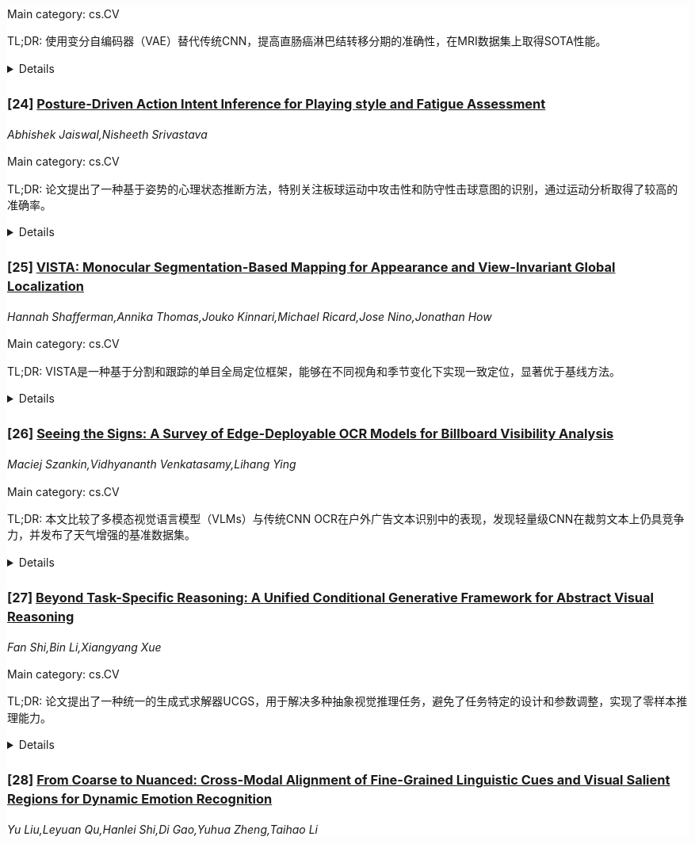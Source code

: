 Main category: cs.CV

TL;DR: 使用变分自编码器（VAE）替代传统CNN，提高直肠癌淋巴结转移分期的准确性，在MRI数据集上取得SOTA性能。


<details><summary>Details</summary></details>


### [24] [Posture-Driven Action Intent Inference for Playing style and Fatigue Assessment](https://arxiv.org/abs/2507.11642)
*Abhishek Jaiswal,Nisheeth Srivastava*

Main category: cs.CV

TL;DR: 论文提出了一种基于姿势的心理状态推断方法，特别关注板球运动中攻击性和防守性击球意图的识别，通过运动分析取得了较高的准确率。


<details><summary>Details</summary></details>


### [25] [VISTA: Monocular Segmentation-Based Mapping for Appearance and View-Invariant Global Localization](https://arxiv.org/abs/2507.11653)
*Hannah Shafferman,Annika Thomas,Jouko Kinnari,Michael Ricard,Jose Nino,Jonathan How*

Main category: cs.CV

TL;DR: VISTA是一种基于分割和跟踪的单目全局定位框架，能够在不同视角和季节变化下实现一致定位，显著优于基线方法。


<details><summary>Details</summary></details>


### [26] [Seeing the Signs: A Survey of Edge-Deployable OCR Models for Billboard Visibility Analysis](https://arxiv.org/abs/2507.11730)
*Maciej Szankin,Vidhyananth Venkatasamy,Lihang Ying*

Main category: cs.CV

TL;DR: 本文比较了多模态视觉语言模型（VLMs）与传统CNN OCR在户外广告文本识别中的表现，发现轻量级CNN在裁剪文本上仍具竞争力，并发布了天气增强的基准数据集。


<details><summary>Details</summary></details>


### [27] [Beyond Task-Specific Reasoning: A Unified Conditional Generative Framework for Abstract Visual Reasoning](https://arxiv.org/abs/2507.11761)
*Fan Shi,Bin Li,Xiangyang Xue*

Main category: cs.CV

TL;DR: 论文提出了一种统一的生成式求解器UCGS，用于解决多种抽象视觉推理任务，避免了任务特定的设计和参数调整，实现了零样本推理能力。


<details><summary>Details</summary></details>


### [28] [From Coarse to Nuanced: Cross-Modal Alignment of Fine-Grained Linguistic Cues and Visual Salient Regions for Dynamic Emotion Recognition](https://arxiv.org/abs/2507.11892)
*Yu Liu,Leyuan Qu,Hanlei Shi,Di Gao,Yuhua Zheng,Taihao Li*
